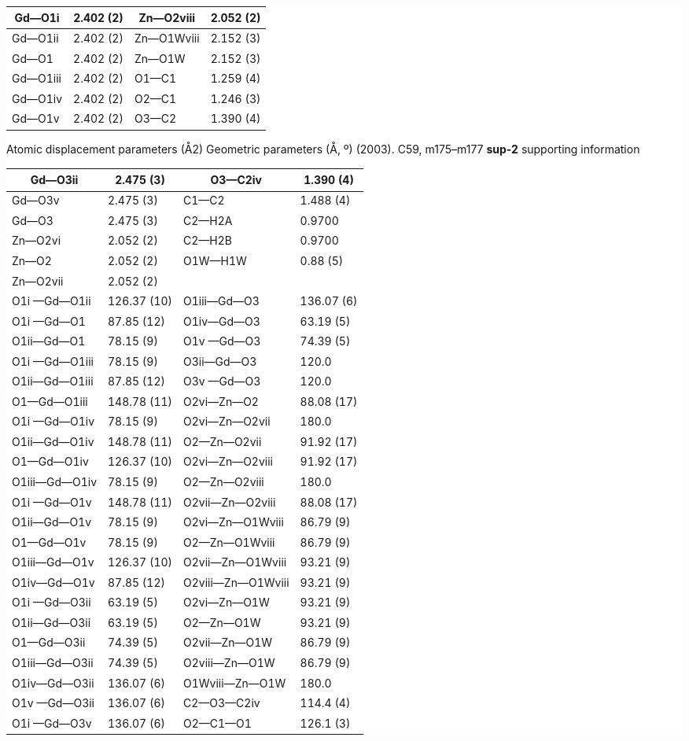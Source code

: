 | Gd—O1i   | 2.402 (2)   | Zn—O2viii   | 2.052 (2)   |
|----------|-------------|-------------|-------------|
| Gd—O1ii  | 2.402 (2)   | Zn—O1Wviii  | 2.152 (3)   |
| Gd—O1    | 2.402 (2)   | Zn—O1W      | 2.152 (3)   |
| Gd—O1iii | 2.402 (2)   | O1—C1       | 1.259 (4)   |
| Gd—O1iv  | 2.402 (2)   | O2—C1       | 1.246 (3)   |
| Gd—O1v   | 2.402 (2)   | O3—C2       | 1.390 (4)   |

Atomic displacement parameters (Å2)
Geometric parameters (Å, º)
 (2003). C59, m175–m177 **sup-2**
supporting information

| Gd—O3ii       | 2.475 (3)   | O3—C2iv           | 1.390 (4)   |
|---------------|-------------|-------------------|-------------|
| Gd—O3v        | 2.475 (3)   | C1—C2             | 1.488 (4)   |
| Gd—O3         | 2.475 (3)   | C2—H2A            | 0.9700      |
| Zn—O2vi       | 2.052 (2)   | C2—H2B            | 0.9700      |
| Zn—O2         | 2.052 (2)   | O1W—H1W           | 0.88 (5)    |
| Zn—O2vii      | 2.052 (2)   |                   |             |
| O1i —Gd—O1ii  | 126.37 (10) | O1iii—Gd—O3       | 136.07 (6)  |
| O1i —Gd—O1    | 87.85 (12)  | O1iv—Gd—O3        | 63.19 (5)   |
| O1ii—Gd—O1    | 78.15 (9)   | O1v —Gd—O3        | 74.39 (5)   |
| O1i —Gd—O1iii | 78.15 (9)   | O3ii—Gd—O3        | 120.0       |
| O1ii—Gd—O1iii | 87.85 (12)  | O3v —Gd—O3        | 120.0       |
| O1—Gd—O1iii   | 148.78 (11) | O2vi—Zn—O2        | 88.08 (17)  |
| O1i —Gd—O1iv  | 78.15 (9)   | O2vi—Zn—O2vii     | 180.0       |
| O1ii—Gd—O1iv  | 148.78 (11) | O2—Zn—O2vii       | 91.92 (17)  |
| O1—Gd—O1iv    | 126.37 (10) | O2vi—Zn—O2viii    | 91.92 (17)  |
| O1iii—Gd—O1iv | 78.15 (9)   | O2—Zn—O2viii      | 180.0       |
| O1i —Gd—O1v   | 148.78 (11) | O2vii—Zn—O2viii   | 88.08 (17)  |
| O1ii—Gd—O1v   | 78.15 (9)   | O2vi—Zn—O1Wviii   | 86.79 (9)   |
| O1—Gd—O1v     | 78.15 (9)   | O2—Zn—O1Wviii     | 86.79 (9)   |
| O1iii—Gd—O1v  | 126.37 (10) | O2vii—Zn—O1Wviii  | 93.21 (9)   |
| O1iv—Gd—O1v   | 87.85 (12)  | O2viii—Zn—O1Wviii | 93.21 (9)   |
| O1i —Gd—O3ii  | 63.19 (5)   | O2vi—Zn—O1W       | 93.21 (9)   |
| O1ii—Gd—O3ii  | 63.19 (5)   | O2—Zn—O1W         | 93.21 (9)   |
| O1—Gd—O3ii    | 74.39 (5)   | O2vii—Zn—O1W      | 86.79 (9)   |
| O1iii—Gd—O3ii | 74.39 (5)   | O2viii—Zn—O1W     | 86.79 (9)   |
| O1iv—Gd—O3ii  | 136.07 (6)  | O1Wviii—Zn—O1W    | 180.0       |
| O1v —Gd—O3ii  | 136.07 (6)  | C2—O3—C2iv        | 114.4 (4)   |
| O1i —Gd—O3v   | 136.07 (6)  | O2—C1—O1          | 126.1 (3)   |